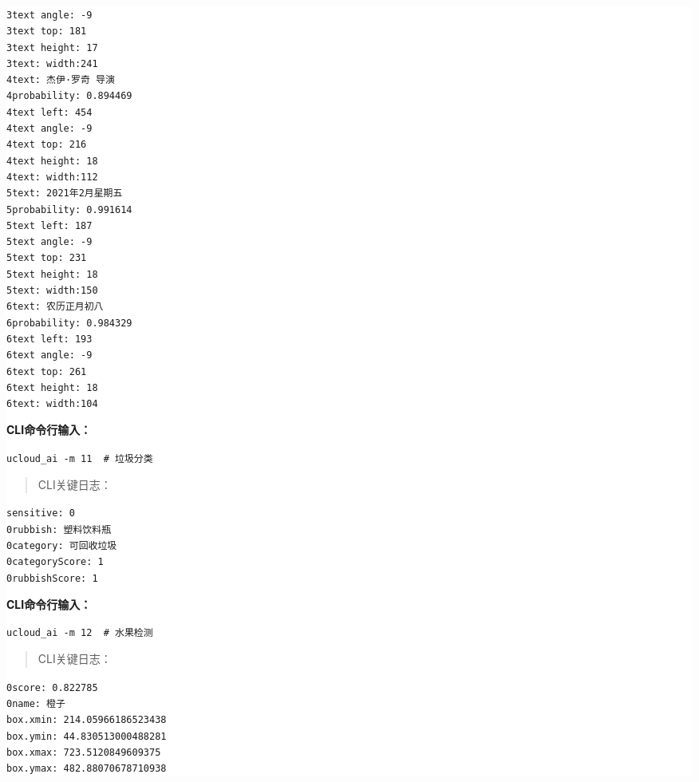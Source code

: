 ```shell
3text angle: -9
3text top: 181
3text height: 17
3text: width:241
4text: 杰伊·罗奇 导演
4probability: 0.894469
4text left: 454
4text angle: -9
4text top: 216
4text height: 18
4text: width:112
5text: 2021年2月星期五
5probability: 0.991614
5text left: 187
5text angle: -9
5text top: 231
5text height: 18
5text: width:150
6text: 农历正月初八
6probability: 0.984329
6text left: 193
6text angle: -9
6text top: 261
6text height: 18
6text: width:104
```

**CLI命令行输入：**
```shell
ucloud_ai -m 11  # 垃圾分类
```

> CLI关键日志：
```shell
sensitive: 0
0rubbish: 塑料饮料瓶
0category: 可回收垃圾
0categoryScore: 1
0rubbishScore: 1
```

**CLI命令行输入：**
```shell
ucloud_ai -m 12  # 水果检测
```

> CLI关键日志：
```shell
0score: 0.822785
0name: 橙子
box.xmin: 214.05966186523438
box.ymin: 44.830513000488281
box.xmax: 723.5120849609375
box.ymax: 482.88070678710938
```
